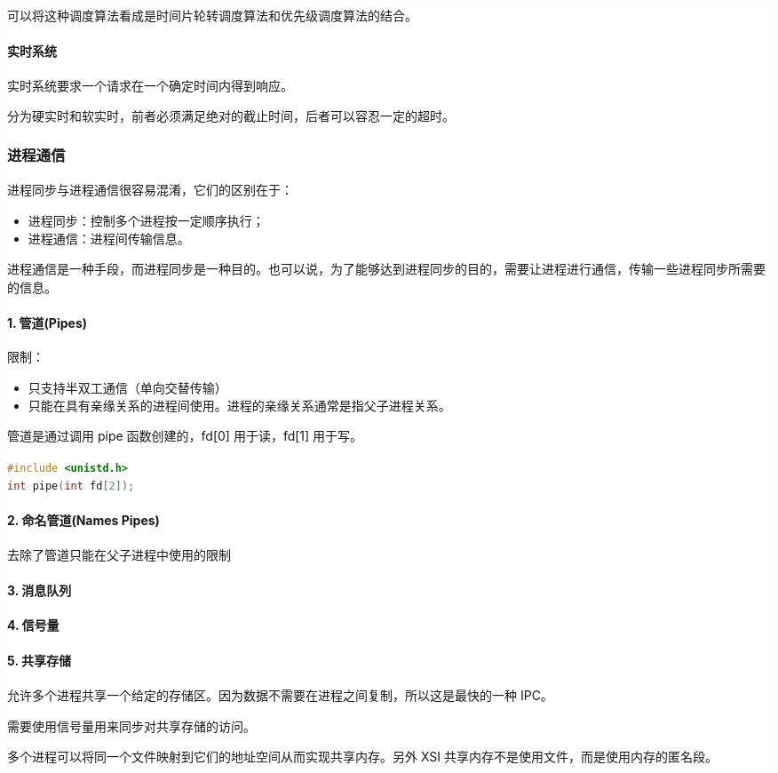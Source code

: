 可以将这种调度算法看成是时间片轮转调度算法和优先级调度算法的结合。



#### 实时系统

实时系统要求一个请求在一个确定时间内得到响应。

分为硬实时和软实时，前者必须满足绝对的截止时间，后者可以容忍一定的超时。





### 进程通信

进程同步与进程通信很容易混淆，它们的区别在于：

- 进程同步：控制多个进程按一定顺序执行；
- 进程通信：进程间传输信息。

进程通信是一种手段，而进程同步是一种目的。也可以说，为了能够达到进程同步的目的，需要让进程进行通信，传输一些进程同步所需要的信息。



#### 1. 管道(Pipes)

限制：

- 只支持半双工通信（单向交替传输）
- 只能在具有亲缘关系的进程间使用。进程的亲缘关系通常是指父子进程关系。



管道是通过调用 pipe 函数创建的，fd[0] 用于读，fd[1] 用于写。

```c
#include <unistd.h>
int pipe(int fd[2]);
```



#### 2. 命名管道(Names Pipes)

去除了管道只能在父子进程中使用的限制



#### 3. 消息队列



#### 4. 信号量



#### 5. 共享存储

允许多个进程共享一个给定的存储区。因为数据不需要在进程之间复制，所以这是最快的一种 IPC。

需要使用信号量用来同步对共享存储的访问。

多个进程可以将同一个文件映射到它们的地址空间从而实现共享内存。另外 XSI 共享内存不是使用文件，而是使用内存的匿名段。

